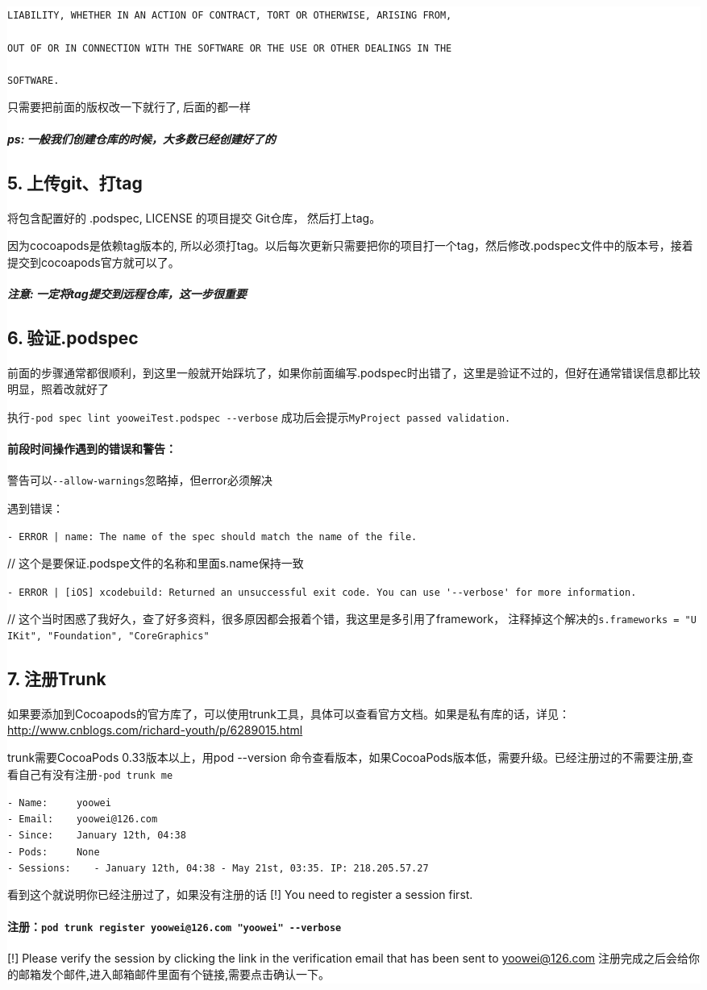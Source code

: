 ```
LIABILITY, WHETHER IN AN ACTION OF CONTRACT, TORT OR OTHERWISE, ARISING FROM,

OUT OF OR IN CONNECTION WITH THE SOFTWARE OR THE USE OR OTHER DEALINGS IN THE

SOFTWARE.
```
只需要把前面的版权改一下就行了, 后面的都一样
##### ps: 一般我们创建仓库的时候，大多数已经创建好了的

## 5. 上传git、打tag
将包含配置好的 .podspec, LICENSE 的项目提交 Git仓库， 然后打上tag。

因为cocoapods是依赖tag版本的, 所以必须打tag。以后每次更新只需要把你的项目打一个tag，然后修改.podspec文件中的版本号，接着提交到cocoapods官方就可以了。
##### 注意: 一定将tag提交到远程仓库，这一步很重要

## 6. 验证.podspec
前面的步骤通常都很顺利，到这里一般就开始踩坑了，如果你前面编写.podspec时出错了，这里是验证不过的，但好在通常错误信息都比较明显，照着改就好了

执行`-pod spec lint yooweiTest.podspec --verbose`
成功后会提示`MyProject passed validation.`

#### 前段时间操作遇到的错误和警告：
警告可以`--allow-warnings`忽略掉，但error必须解决

遇到错误：

```
- ERROR | name: The name of the spec should match the name of the file.
```
// 这个是要保证.podspe文件的名称和里面s.name保持一致

```
- ERROR | [iOS] xcodebuild: Returned an unsuccessful exit code. You can use '--verbose' for more information.
```
 // 这个当时困惑了我好久，查了好多资料，很多原因都会报着个错，我这里是多引用了framework， 注释掉这个解决的`s.frameworks = "UIKit", "Foundation", "CoreGraphics"`
 
## 7. 注册Trunk
如果要添加到Cocoapods的官方库了，可以使用trunk工具，具体可以查看官方文档。如果是私有库的话，详见：http://www.cnblogs.com/richard-youth/p/6289015.html

trunk需要CocoaPods 0.33版本以上，用pod --version 命令查看版本，如果CocoaPods版本低，需要升级。已经注册过的不需要注册,查看自己有没有注册`-pod trunk me`

```
- Name:     yoowei 
- Email:    yoowei@126.com 
- Since:    January 12th, 04:38 
- Pods:     None 
- Sessions:    - January 12th, 04:38 - May 21st, 03:35. IP: 218.205.57.27
```
看到这个就说明你已经注册过了，如果没有注册的话  [!] You need to register a session first.
#### 注册：`pod trunk register yoowei@126.com "yoowei" --verbose`
 [!] Please verify the session by clicking the link in the verification email that has been sent to yoowei@126.com
注册完成之后会给你的邮箱发个邮件,进入邮箱邮件里面有个链接,需要点击确认一下。
